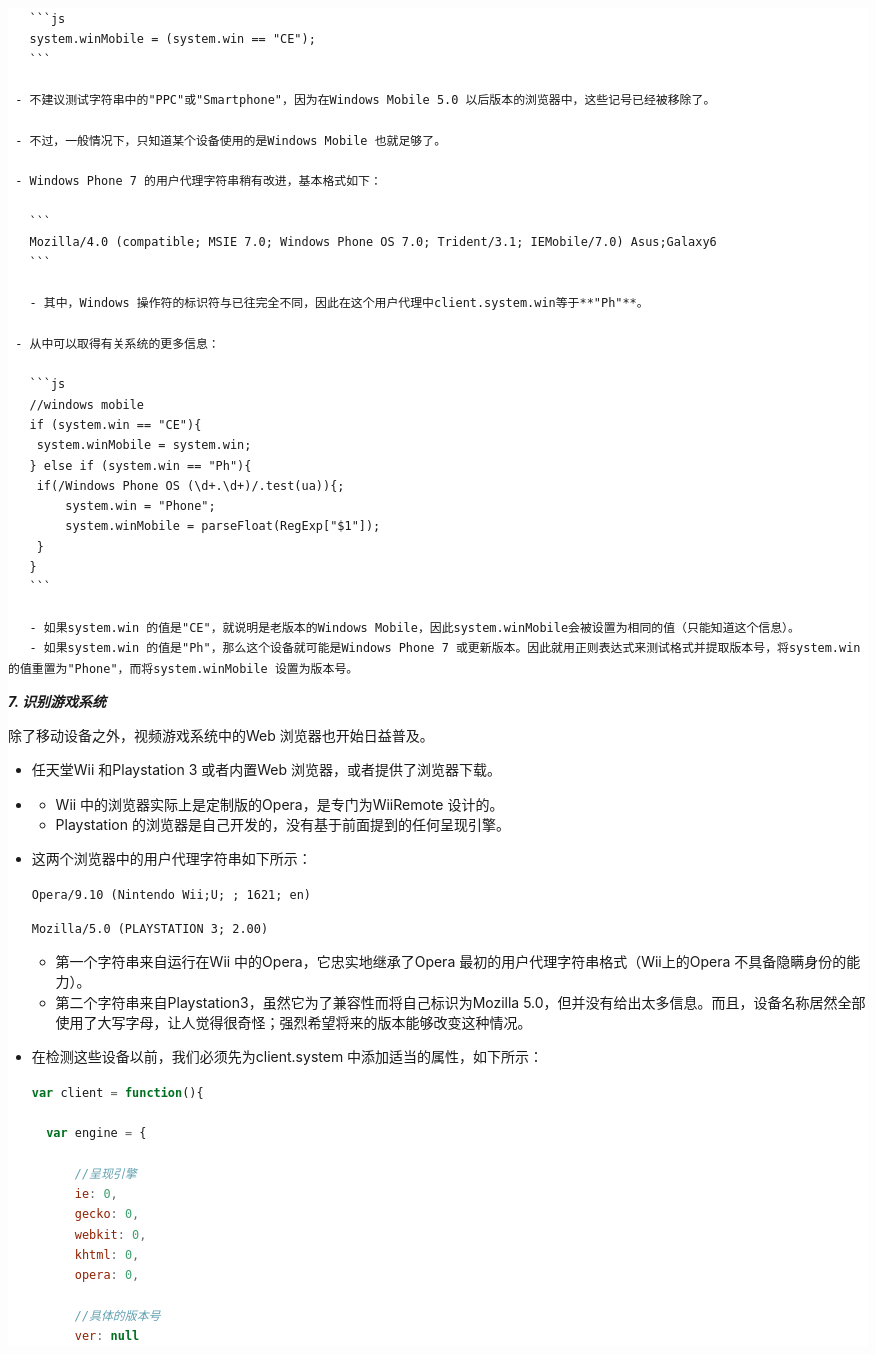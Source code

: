        ```js
       system.winMobile = (system.win == "CE");
       ```

     - 不建议测试字符串中的"PPC"或"Smartphone"，因为在Windows Mobile 5.0 以后版本的浏览器中，这些记号已经被移除了。

     - 不过，一般情况下，只知道某个设备使用的是Windows Mobile 也就足够了。

     - Windows Phone 7 的用户代理字符串稍有改进，基本格式如下：

       ```
       Mozilla/4.0 (compatible; MSIE 7.0; Windows Phone OS 7.0; Trident/3.1; IEMobile/7.0) Asus;Galaxy6
       ```

       - 其中，Windows 操作符的标识符与已往完全不同，因此在这个用户代理中client.system.win等于**"Ph"**。

     - 从中可以取得有关系统的更多信息：

       ```js
       //windows mobile
       if (system.win == "CE"){
       	system.winMobile = system.win;
       } else if (system.win == "Ph"){
       	if(/Windows Phone OS (\d+.\d+)/.test(ua)){;
       		system.win = "Phone";
       		system.winMobile = parseFloat(RegExp["$1"]);
       	}
       }
       ```

       - 如果system.win 的值是"CE"，就说明是老版本的Windows Mobile，因此system.winMobile会被设置为相同的值（只能知道这个信息）。
       - 如果system.win 的值是"Ph"，那么这个设备就可能是Windows Phone 7 或更新版本。因此就用正则表达式来测试格式并提取版本号，将system.win 的值重置为"Phone"，而将system.winMobile 设置为版本号。

***7. 识别游戏系统***

除了移动设备之外，视频游戏系统中的Web 浏览器也开始日益普及。

- 任天堂Wii 和Playstation 3 或者内置Web 浏览器，或者提供了浏览器下载。

- - Wii 中的浏览器实际上是定制版的Opera，是专门为WiiRemote 设计的。
  - Playstation 的浏览器是自己开发的，没有基于前面提到的任何呈现引擎。

- 这两个浏览器中的用户代理字符串如下所示：

  ```
  Opera/9.10 (Nintendo Wii;U; ; 1621; en)
  ```

  ```
  Mozilla/5.0 (PLAYSTATION 3; 2.00)
  ```

  - 第一个字符串来自运行在Wii 中的Opera，它忠实地继承了Opera 最初的用户代理字符串格式（Wii上的Opera 不具备隐瞒身份的能力）。
  - 第二个字符串来自Playstation3，虽然它为了兼容性而将自己标识为Mozilla 5.0，但并没有给出太多信息。而且，设备名称居然全部使用了大写字母，让人觉得很奇怪；强烈希望将来的版本能够改变这种情况。

- 在检测这些设备以前，我们必须先为client.system 中添加适当的属性，如下所示：

  ```js
  var client = function(){
  	
  	var engine = {
  	
  		//呈现引擎
  		ie: 0,
  		gecko: 0,
  		webkit: 0,
  		khtml: 0,
  		opera: 0,
  		
  		//具体的版本号
  		ver: null
  ```